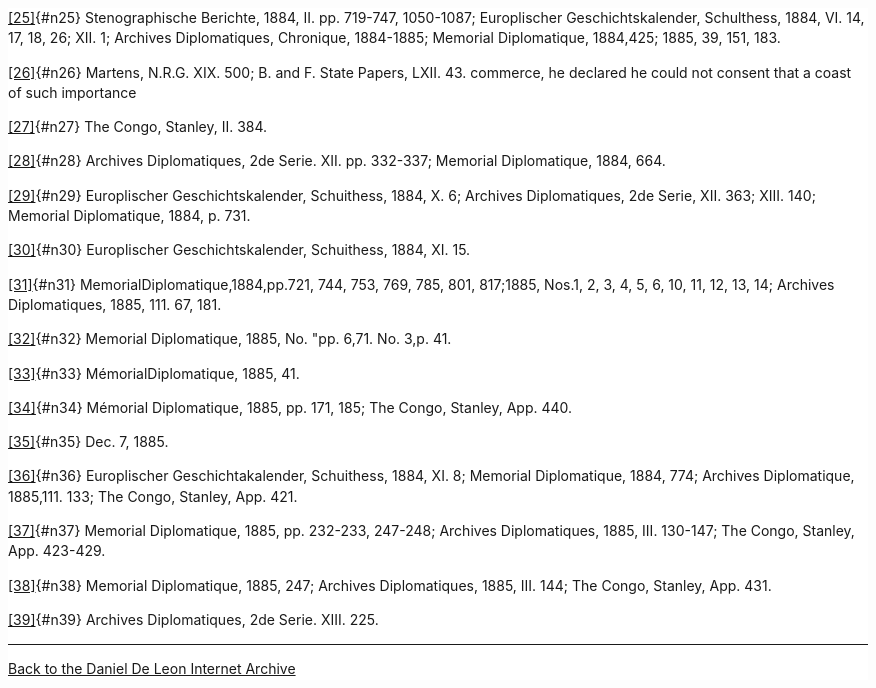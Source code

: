 [\[25\]](#n25.){#n25} Stenographische Berichte, 1884, II. pp. 719-747,
1050-1087; Europlischer Geschichtskalender, Schulthess, 1884, VI. 14,
17, 18, 26; XII. 1; Archives Diplomatiques, Chronique, 1884-1885;
Memorial Diplomatique, 1884,425; 1885, 39, 151, 183.

[\[26\]](#n26.){#n26} Martens, N.R.G. XIX. 500; B. and F. State Papers,
LXII. 43. commerce, he declared he could not consent that a coast of
such importance

[\[27\]](#n27.){#n27} The Congo, Stanley, II. 384.

[\[28\]](#n28.){#n28} Archives Diplomatiques, 2de Serie. XII. pp.
332-337; Memorial Diplomatique, 1884, 664.

[\[29\]](#n29.){#n29} Europlischer Geschichtskalender, Schuithess, 1884,
X. 6; Archives Diplomatiques, 2de Serie, XII. 363; XIII. 140; Memorial
Diplomatique, 1884, p. 731.

[\[30\]](#n30.){#n30} Europlischer Geschichtskalender, Schuithess, 1884,
XI. 15.

[\[31\]](#n31.){#n31} MemorialDiplomatique,1884,pp.721, 744, 753, 769,
785, 801, 817;1885, Nos.1, 2, 3, 4, 5, 6, 10, 11, 12, 13, 14; Archives
Diplomatiques, 1885, 111. 67, 181.

[\[32\]](#n32.){#n32} Memorial Diplomatique, 1885, No. "pp. 6,71. No.
3,p. 41.

[\[33\]](#n33.){#n33} MémorialDiplomatique, 1885, 41.

[\[34\]](#n34.){#n34} Mémorial Diplomatique, 1885, pp. 171, 185; The
Congo, Stanley, App. 440.

[\[35\]](#n35.){#n35} Dec. 7, 1885.

[\[36\]](#n36.){#n36} Europlischer Geschichtakalender, Schuithess, 1884,
XI. 8; Memorial Diplomatique, 1884, 774; Archives Diplomatique,
1885,111. 133; The Congo, Stanley, App. 421.

[\[37\]](#n37.){#n37} Memorial Diplomatique, 1885, pp. 232-233, 247-248;
Archives Diplomatiques, 1885, III. 130-147; The Congo, Stanley, App.
423-429.

[\[38\]](#n38.){#n38} Memorial Diplomatique, 1885, 247; Archives
Diplomatiques, 1885, III. 144; The Congo, Stanley, App. 431.

[\[39\]](#n39.){#n39} Archives Diplomatiques, 2de Serie. XIII. 225.

------------------------------------------------------------------------

[Back to the Daniel De Leon Internet Archive](../../index.htm)
